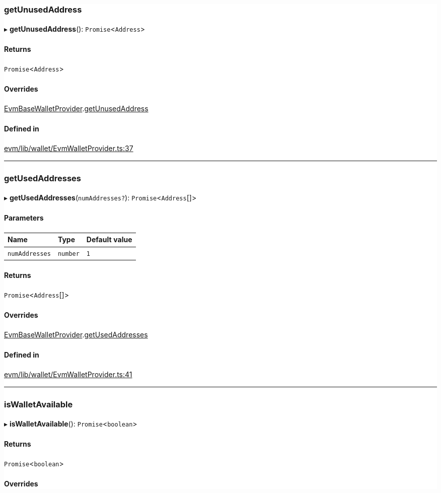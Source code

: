 ### getUnusedAddress

▸ **getUnusedAddress**(): `Promise`<`Address`\>

#### Returns

`Promise`<`Address`\>

#### Overrides

[EvmBaseWalletProvider](../wiki/@liquality.evm.EvmBaseWalletProvider).[getUnusedAddress](../wiki/@liquality.evm.EvmBaseWalletProvider#getunusedaddress)

#### Defined in

[evm/lib/wallet/EvmWalletProvider.ts:37](https://github.com/liquality/chainabstractionlayer/blob/9cc13847/packages/evm/lib/wallet/EvmWalletProvider.ts#L37)

___

### getUsedAddresses

▸ **getUsedAddresses**(`numAddresses?`): `Promise`<`Address`[]\>

#### Parameters

| Name | Type | Default value |
| :------ | :------ | :------ |
| `numAddresses` | `number` | `1` |

#### Returns

`Promise`<`Address`[]\>

#### Overrides

[EvmBaseWalletProvider](../wiki/@liquality.evm.EvmBaseWalletProvider).[getUsedAddresses](../wiki/@liquality.evm.EvmBaseWalletProvider#getusedaddresses)

#### Defined in

[evm/lib/wallet/EvmWalletProvider.ts:41](https://github.com/liquality/chainabstractionlayer/blob/9cc13847/packages/evm/lib/wallet/EvmWalletProvider.ts#L41)

___

### isWalletAvailable

▸ **isWalletAvailable**(): `Promise`<`boolean`\>

#### Returns

`Promise`<`boolean`\>

#### Overrides
